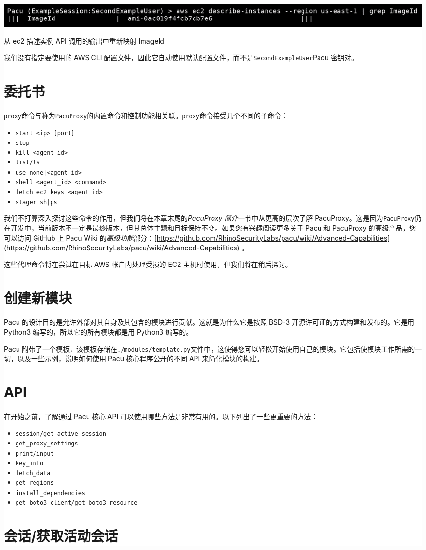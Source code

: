 ![](img/ad90bcfd-220b-49fc-aec1-5c9d19c3ce68.png)

从 ec2 描述实例 API 调用的输出中重新映射 ImageId

我们没有指定要使用的 AWS CLI 配置文件，因此它自动使用默认配置文件，而不是`SecondExampleUser`Pacu 密钥对。

# 委托书<command></command>

`proxy`命令与称为`PacuProxy`的内置命令和控制功能相关联。`proxy`命令接受几个不同的子命令：

*   `start <ip> [port]`
*   `stop`
*   `kill <agent_id>`
*   `list/ls`
*   `use none|<agent_id>`
*   `shell <agent_id> <command>`
*   `fetch_ec2_keys <agent_id>`
*   `stager sh|ps`

我们不打算深入探讨这些命令的作用，但我们将在本章末尾的*PacuProxy 简介*一节中从更高的层次了解 PacuProxy。这是因为`PacuProxy`仍在开发中，当前版本不一定是最终版本，但其总体主题和目标保持不变。如果您有兴趣阅读更多关于 Pacu 和 PacuProxy 的高级产品，您可以访问 GitHub 上 Pacu Wiki 的*高级功能*部分：[https://github.com/RhinoSecurityLabs/pacu/wiki/Advanced-Capabilities](https://github.com/RhinoSecurityLabs/pacu/wiki/Advanced-Capabilities) 。

这些代理命令将在尝试在目标 AWS 帐户内处理受损的 EC2 主机时使用，但我们将在稍后探讨。

# 创建新模块

Pacu 的设计目的是允许外部对其自身及其包含的模块进行贡献。这就是为什么它是按照 BSD-3 开源许可证的方式构建和发布的。它是用 Python3 编写的，所以它的所有模块都是用 Python3 编写的。

Pacu 附带了一个模板，该模板存储在`./modules/template.py`文件中，这使得您可以轻松开始使用自己的模块。它包括使模块工作所需的一切，以及一些示例，说明如何使用 Pacu 核心程序公开的不同 API 来简化模块的构建。

# API

在开始之前，了解通过 Pacu 核心 API 可以使用哪些方法是非常有用的。以下列出了一些更重要的方法：

*   `session/get_active_session`
*   `get_proxy_settings`
*   `print/input`
*   `key_info`
*   `fetch_data`
*   `get_regions`
*   `install_dependencies`
*   `get_boto3_client/get_boto3_resource`

# 会话/获取活动会话
